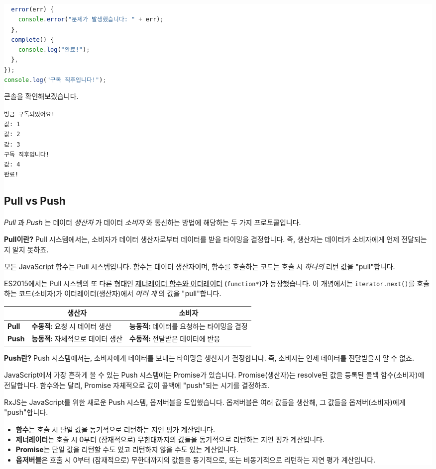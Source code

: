 ```ts
  error(err) {
    console.error("문제가 발생했습니다: " + err);
  },
  complete() {
    console.log("완료!");
  },
});
console.log("구독 직후입니다!");
```

콘솔을 확인해보겠습니다.

```none
방금 구독되었어요!
값: 1
값: 2
값: 3
구독 직후입니다!
값: 4
완료!
```

## Pull vs Push

_Pull_ 과 _Push_ 는 데이터 _생산자_ 가 데이터 _소비자_ 와 통신하는 방법에 해당하는 두 가지 프로토콜입니다.

**Pull이란?** Pull 시스템에서는, 소비자가 데이터 생산자로부터 데이터를 받을 타이밍을 결정합니다.
즉, 생산자는 데이터가 소비자에게 언제 전달되는지 알지 못하죠.

모든 JavaScript 함수는 Pull 시스템입니다.
함수는 데이터 생산자이며, 함수를 호출하는 코드는 호출 시 _하나의_ 리턴 값을 "pull"합니다.

ES2015에서는 Pull 시스템의 또 다른 형태인
[제너레이터 함수와 이터레이터](https://developer.mozilla.org/ko/docs/Web/JavaScript/Reference/Statements/function*) (`function*`)가 등장했습니다.
이 개념에서는 `iterator.next()`를 호출하는 코드(소비자)가 이터레이터(생산자)에서 _여러 개_ 의 값을 "pull"합니다.

|          | 생산자                             | 소비자                                      |
| -------- | ---------------------------------- | ------------------------------------------- |
| **Pull** | **수동적:** 요청 시 데이터 생산    | **능동적:** 데이터를 요청하는 타이밍을 결정 |
| **Push** | **능동적:** 자체적으로 데이터 생산 | **수동적:** 전달받은 데이터에 반응          |

**Push란?** Push 시스템에서는, 소비자에게 데이터를 보내는 타이밍을 생산자가 결정합니다.
즉, 소비자는 언제 데이터를 전달받을지 알 수 없죠.

JavaScript에서 가장 흔하게 볼 수 있는 Push 시스템에는 Promise가 있습니다.
Promise(생산자)는 resolve된 값을 등록된 콜백 함수(소비자)에 전달합니다.
함수와는 달리, Promise 자체적으로 값이 콜백에 "push"되는 시기를 결정하죠.

RxJS는 JavaScript를 위한 새로운 Push 시스템, 옵저버블을 도입했습니다.
옵저버블은 여러 값들을 생산해, 그 값들을 옵저버(소비자)에게 "push"합니다.

- **함수**는 호출 시 단일 값을 동기적으로 리턴하는 지연 평가 계산입니다.
- **제너레이터**는 호출 시 0부터 (잠재적으로) 무한대까지의 값들을 동기적으로 리턴하는 지연 평가 계산입니다.
- **Promise**는 단일 값을 리턴할 수도 있고 리턴하지 않을 수도 있는 계산입니다.
- **옵저버블**은 호출 시 0부터 (잠재적으로) 무한대까지의 값들을 동기적으로, 또는 비동기적으로 리턴하는 지연 평가 계산입니다.
